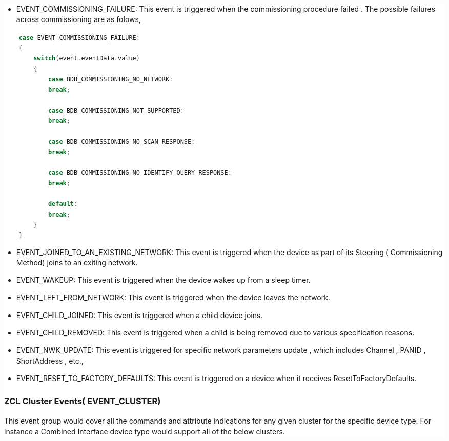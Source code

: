 + EVENT_COMMISSIONING_FAILURE:
  This event is triggered when the commissioning procedure failed . The possible failures across commissioning are as folows,

```c  
    case EVENT_COMMISSIONING_FAILURE:
    {
        switch(event.eventData.value)
        {
            case BDB_COMMISSIONING_NO_NETWORK:
            break;

            case BDB_COMMISSIONING_NOT_SUPPORTED:
            break;

            case BDB_COMMISSIONING_NO_SCAN_RESPONSE:
            break;

            case BDB_COMMISSIONING_NO_IDENTIFY_QUERY_RESPONSE:
            break;

            default:
            break;
        }
    }    
```
+ EVENT_JOINED_TO_AN_EXISTING_NETWORK:
  This event is triggered when the device as part of its Steering ( Commissioning Method) joins to an exiting network.

+ EVENT_WAKEUP:
  This event is triggered when the device wakes up from a sleep timer.
  
+ EVENT_LEFT_FROM_NETWORK:
  This event is triggered when the device leaves the network.

+ EVENT_CHILD_JOINED:
  This event is triggered when a child device joins.

+ EVENT_CHILD_REMOVED:
  This event is triggered when a child is being removed due to various specification reasons.
  
+ EVENT_NWK_UPDATE:
  This event is triggered for specific network parameters update , which includes Channel , PANID , ShortAddress , etc.,

+ EVENT_RESET_TO_FACTORY_DEFAULTS:
  This event is triggered on a device when it receives ResetToFactoryDefaults.

### ZCL Cluster Events( EVENT_CLUSTER)
This event group would cover all the commands and attribute indications for any given cluster for the specific device type.
For instance a Combined Interface device type would support all of the below clusters.